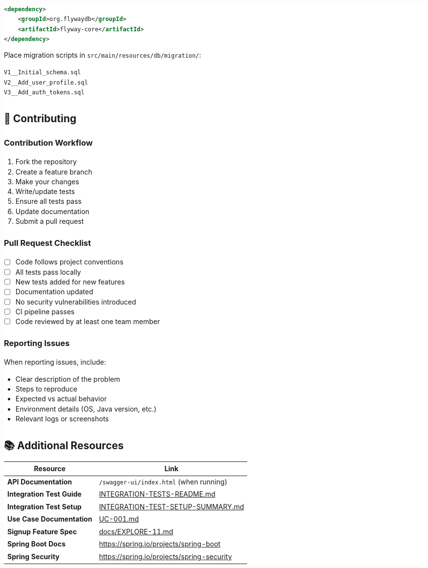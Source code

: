 ```xml
<dependency>
    <groupId>org.flywaydb</groupId>
    <artifactId>flyway-core</artifactId>
</dependency>
```

Place migration scripts in `src/main/resources/db/migration/`:

```
V1__Initial_schema.sql
V2__Add_user_profile.sql
V3__Add_auth_tokens.sql
```

## 🤝 Contributing

### Contribution Workflow

1. Fork the repository
2. Create a feature branch
3. Make your changes
4. Write/update tests
5. Ensure all tests pass
6. Update documentation
7. Submit a pull request

### Pull Request Checklist

- [ ] Code follows project conventions
- [ ] All tests pass locally
- [ ] New tests added for new features
- [ ] Documentation updated
- [ ] No security vulnerabilities introduced
- [ ] CI pipeline passes
- [ ] Code reviewed by at least one team member

### Reporting Issues

When reporting issues, include:

- Clear description of the problem
- Steps to reproduce
- Expected vs actual behavior
- Environment details (OS, Java version, etc.)
- Relevant logs or screenshots

## 📚 Additional Resources

| Resource                   | Link                                                                               |
| -------------------------- | ---------------------------------------------------------------------------------- |
| **API Documentation**      | `/swagger-ui/index.html` (when running)                                            |
| **Integration Test Guide** | [INTEGRATION-TESTS-README.md](INTEGRATION-TESTS-README.md)                         |
| **Integration Test Setup** | [INTEGRATION-TEST-SETUP-SUMMARY.md](INTEGRATION-TEST-SETUP-SUMMARY.md)             |
| **Use Case Documentation** | [UC-001.md](UC-001.md)                                                             |
| **Signup Feature Spec**    | [docs/EXPLORE-11.md](docs/EXPLORE-11%20—%20Signup%20Profile%20&%20Google%20SSO.md) |
| **Spring Boot Docs**       | https://spring.io/projects/spring-boot                                             |
| **Spring Security**        | https://spring.io/projects/spring-security                                         |
